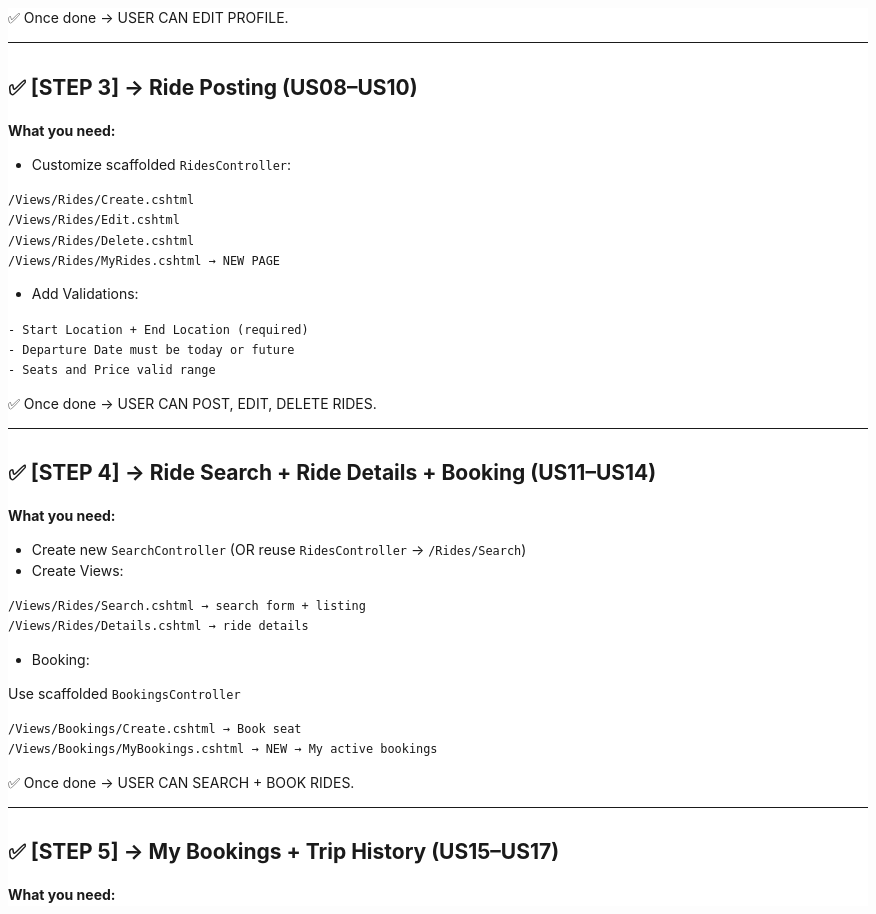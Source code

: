 ✅ Once done → USER CAN EDIT PROFILE.

---

## ✅ \[STEP 3] → Ride Posting (US08–US10)

**What you need:**

* Customize scaffolded `RidesController`:

```
/Views/Rides/Create.cshtml
/Views/Rides/Edit.cshtml
/Views/Rides/Delete.cshtml
/Views/Rides/MyRides.cshtml → NEW PAGE
```

* Add Validations:

```
- Start Location + End Location (required)
- Departure Date must be today or future
- Seats and Price valid range
```

✅ Once done → USER CAN POST, EDIT, DELETE RIDES.

---

## ✅ \[STEP 4] → Ride Search + Ride Details + Booking (US11–US14)

**What you need:**

* Create new `SearchController` (OR reuse `RidesController` → `/Rides/Search`)
* Create Views:

```
/Views/Rides/Search.cshtml → search form + listing
/Views/Rides/Details.cshtml → ride details
```

* Booking:

Use scaffolded `BookingsController`

```
/Views/Bookings/Create.cshtml → Book seat
/Views/Bookings/MyBookings.cshtml → NEW → My active bookings
```

✅ Once done → USER CAN SEARCH + BOOK RIDES.

---

## ✅ \[STEP 5] → My Bookings + Trip History (US15–US17)

**What you need:**
